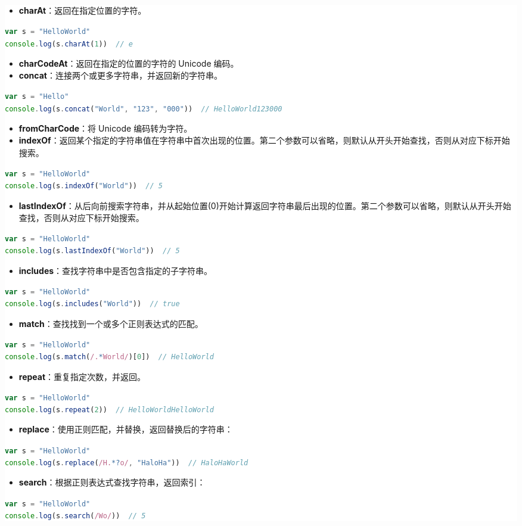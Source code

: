 - **charAt**：返回在指定位置的字符。

```js
var s = "HelloWorld"
console.log(s.charAt(1))  // e
```

- **charCodeAt**：返回在指定的位置的字符的 Unicode 编码。
- **concat**：连接两个或更多字符串，并返回新的字符串。

```js
var s = "Hello"
console.log(s.concat("World", "123", "000"))  // HelloWorld123000
```

- **fromCharCode**：将 Unicode 编码转为字符。
- **indexOf**：返回某个指定的字符串值在字符串中首次出现的位置。第二个参数可以省略，则默认从开头开始查找，否则从对应下标开始搜索。

```js
var s = "HelloWorld"
console.log(s.indexOf("World"))  // 5
```

- **lastIndexOf**：从后向前搜索字符串，并从起始位置(0)开始计算返回字符串最后出现的位置。第二个参数可以省略，则默认从开头开始查找，否则从对应下标开始搜索。

```js
var s = "HelloWorld"
console.log(s.lastIndexOf("World"))  // 5
```

- **includes**：查找字符串中是否包含指定的子字符串。

```js
var s = "HelloWorld"
console.log(s.includes("World"))  // true
```

- **match**：查找找到一个或多个正则表达式的匹配。

```js
var s = "HelloWorld"
console.log(s.match(/.*World/)[0])  // HelloWorld
```

- **repeat**：重复指定次数，并返回。

```js
var s = "HelloWorld"
console.log(s.repeat(2))  // HelloWorldHelloWorld
```

- **replace**：使用正则匹配，并替换，返回替换后的字符串：

```js
var s = "HelloWorld"
console.log(s.replace(/H.*?o/, "HaloHa"))  // HaloHaWorld
```

- **search**：根据正则表达式查找字符串，返回索引：

```js
var s = "HelloWorld"
console.log(s.search(/Wo/))  // 5
```
